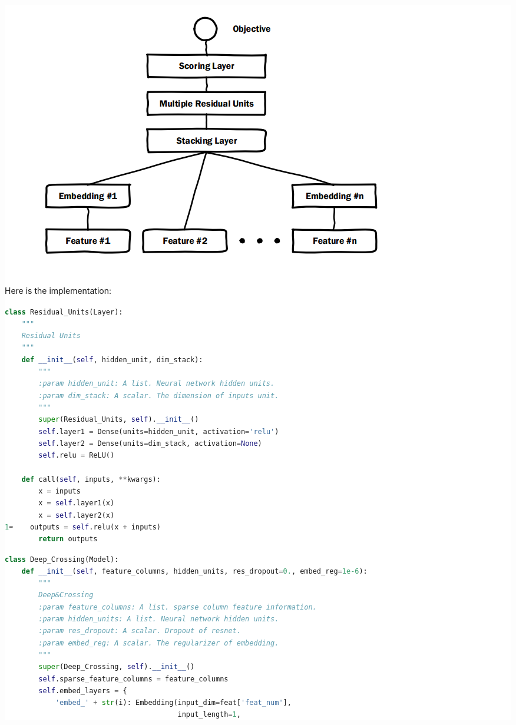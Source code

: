 ![Untitled](/img/content-tutorials-raw-r170254-matching-and-ranking-models-in-tensorflow-untitled-7.png)

Here is the implementation:

```python
class Residual_Units(Layer):
    """
    Residual Units
    """
    def __init__(self, hidden_unit, dim_stack):
        """
        :param hidden_unit: A list. Neural network hidden units.
        :param dim_stack: A scalar. The dimension of inputs unit.
        """
        super(Residual_Units, self).__init__()
        self.layer1 = Dense(units=hidden_unit, activation='relu')
        self.layer2 = Dense(units=dim_stack, activation=None)
        self.relu = ReLU()

    def call(self, inputs, **kwargs):
        x = inputs
        x = self.layer1(x)
        x = self.layer2(x)
1➡️    outputs = self.relu(x + inputs)
        return outputs
```

```python
class Deep_Crossing(Model):
    def __init__(self, feature_columns, hidden_units, res_dropout=0., embed_reg=1e-6):
        """
        Deep&Crossing
        :param feature_columns: A list. sparse column feature information.
        :param hidden_units: A list. Neural network hidden units.
        :param res_dropout: A scalar. Dropout of resnet.
        :param embed_reg: A scalar. The regularizer of embedding.
        """
        super(Deep_Crossing, self).__init__()
        self.sparse_feature_columns = feature_columns
        self.embed_layers = {
            'embed_' + str(i): Embedding(input_dim=feat['feat_num'],
                                         input_length=1,
```